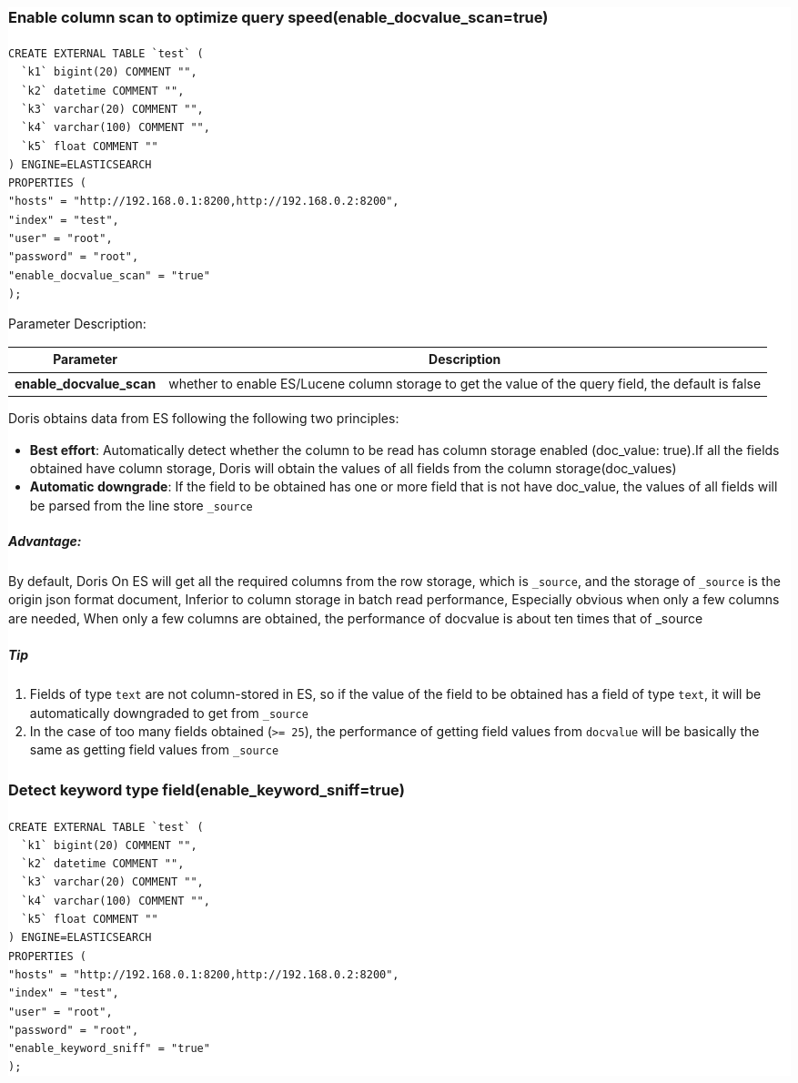 
### Enable column scan to optimize query speed(enable\_docvalue\_scan=true)

```
CREATE EXTERNAL TABLE `test` (
  `k1` bigint(20) COMMENT "",
  `k2` datetime COMMENT "",
  `k3` varchar(20) COMMENT "",
  `k4` varchar(100) COMMENT "",
  `k5` float COMMENT ""
) ENGINE=ELASTICSEARCH
PROPERTIES (
"hosts" = "http://192.168.0.1:8200,http://192.168.0.2:8200",
"index" = "test",
"user" = "root",
"password" = "root",
"enable_docvalue_scan" = "true"
);
```

Parameter Description:

Parameter | Description
---|---
**enable\_docvalue\_scan** | whether to enable ES/Lucene column storage to get the value of the query field, the default is false

Doris obtains data from ES following the following two principles:

* **Best effort**: Automatically detect whether the column to be read has column storage enabled (doc_value: true).If all the fields obtained have column storage, Doris will obtain the values ​​of all fields from the column storage(doc_values)
* **Automatic downgrade**: If the field to be obtained has one or more field that is not have doc_value, the values ​​of all fields will be parsed from the line store `_source`

##### Advantage:

By default, Doris On ES will get all the required columns from the row storage, which is `_source`, and the storage of `_source` is the origin json format document, Inferior to column storage in batch read performance, Especially obvious when only a few columns are needed, When only a few columns are obtained, the performance of docvalue is about ten times that of _source

##### Tip
1. Fields of type `text` are not column-stored in ES, so if the value of the field to be obtained has a field of type `text`, it will be automatically downgraded to get from `_source`
2. In the case of too many fields obtained (`>= 25`), the performance of getting field values ​​from `docvalue` will be basically the same as getting field values ​​from `_source`


### Detect keyword type field(enable\_keyword\_sniff=true)

```
CREATE EXTERNAL TABLE `test` (
  `k1` bigint(20) COMMENT "",
  `k2` datetime COMMENT "",
  `k3` varchar(20) COMMENT "",
  `k4` varchar(100) COMMENT "",
  `k5` float COMMENT ""
) ENGINE=ELASTICSEARCH
PROPERTIES (
"hosts" = "http://192.168.0.1:8200,http://192.168.0.2:8200",
"index" = "test",
"user" = "root",
"password" = "root",
"enable_keyword_sniff" = "true"
);
```